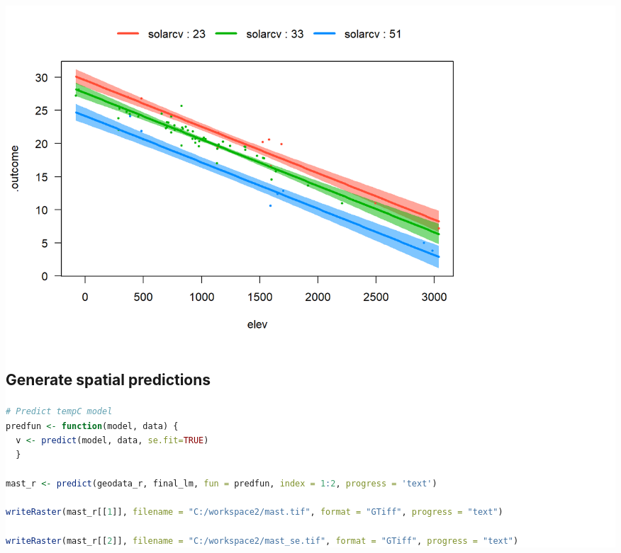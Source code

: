 <img src="004-linear-models_files/figure-html/unnamed-chunk-8-4.png" width="672" />



## Generate spatial predictions


```r
# Predict tempC model
predfun <- function(model, data) {
  v <- predict(model, data, se.fit=TRUE)
  }

mast_r <- predict(geodata_r, final_lm, fun = predfun, index = 1:2, progress = 'text')

writeRaster(mast_r[[1]], filename = "C:/workspace2/mast.tif", format = "GTiff", progress = "text")

writeRaster(mast_r[[2]], filename = "C:/workspace2/mast_se.tif", format = "GTiff", progress = "text")
```


